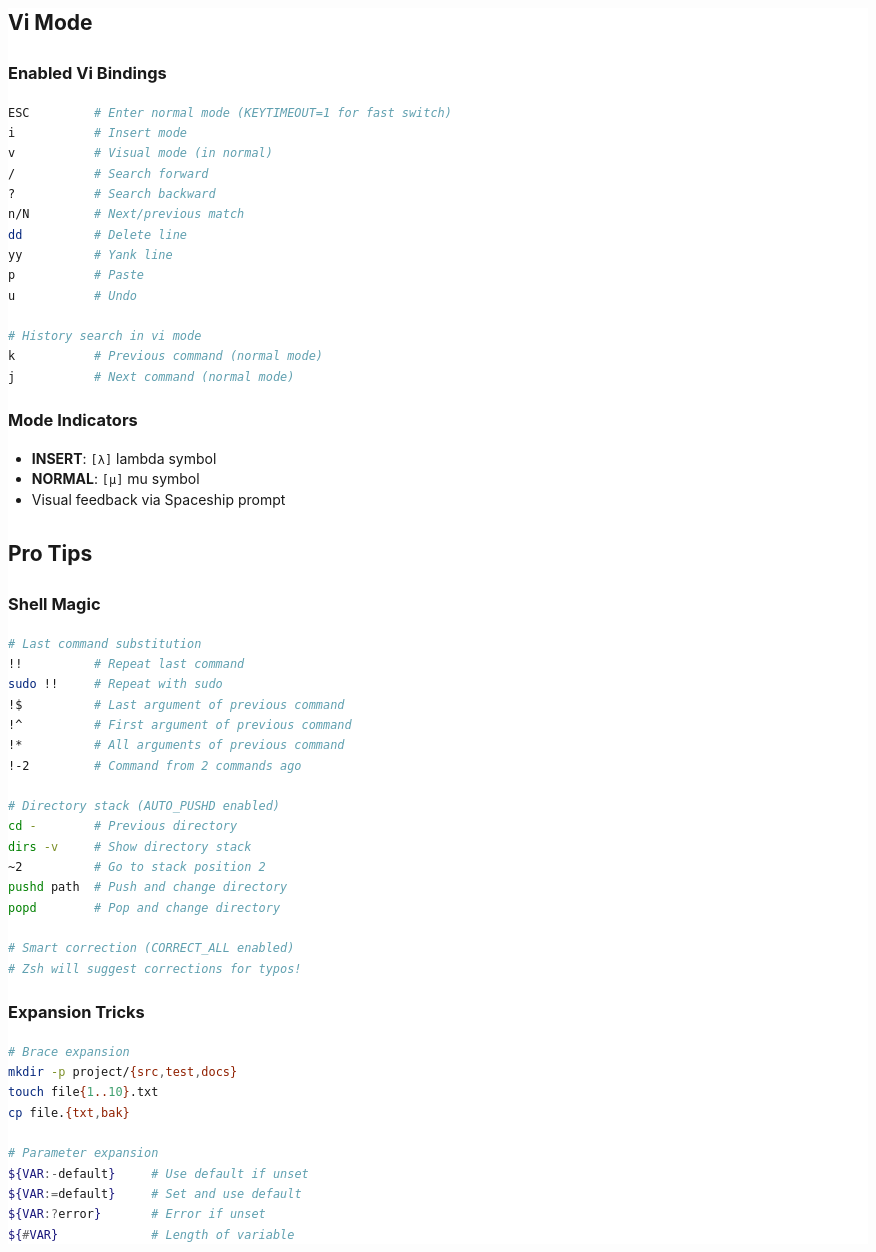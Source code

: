 ## Vi Mode

### Enabled Vi Bindings
```bash
ESC         # Enter normal mode (KEYTIMEOUT=1 for fast switch)
i           # Insert mode
v           # Visual mode (in normal)
/           # Search forward
?           # Search backward
n/N         # Next/previous match
dd          # Delete line
yy          # Yank line
p           # Paste
u           # Undo

# History search in vi mode
k           # Previous command (normal mode)
j           # Next command (normal mode)
```

### Mode Indicators
- **INSERT**: `[λ]` lambda symbol
- **NORMAL**: `[µ]` mu symbol  
- Visual feedback via Spaceship prompt


## Pro Tips

### Shell Magic
```bash
# Last command substitution
!!          # Repeat last command
sudo !!     # Repeat with sudo
!$          # Last argument of previous command
!^          # First argument of previous command
!*          # All arguments of previous command
!-2         # Command from 2 commands ago

# Directory stack (AUTO_PUSHD enabled)
cd -        # Previous directory
dirs -v     # Show directory stack
~2          # Go to stack position 2
pushd path  # Push and change directory
popd        # Pop and change directory

# Smart correction (CORRECT_ALL enabled)
# Zsh will suggest corrections for typos!
```

### Expansion Tricks
```bash
# Brace expansion
mkdir -p project/{src,test,docs}
touch file{1..10}.txt
cp file.{txt,bak}

# Parameter expansion
${VAR:-default}     # Use default if unset
${VAR:=default}     # Set and use default
${VAR:?error}       # Error if unset
${#VAR}             # Length of variable
```
